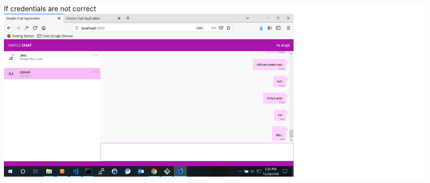 <p> If credentials are not correct <br/> 
 <img src="screenshots/desktop 10.png" width="590px" title="If credentials are not correct screen"/>